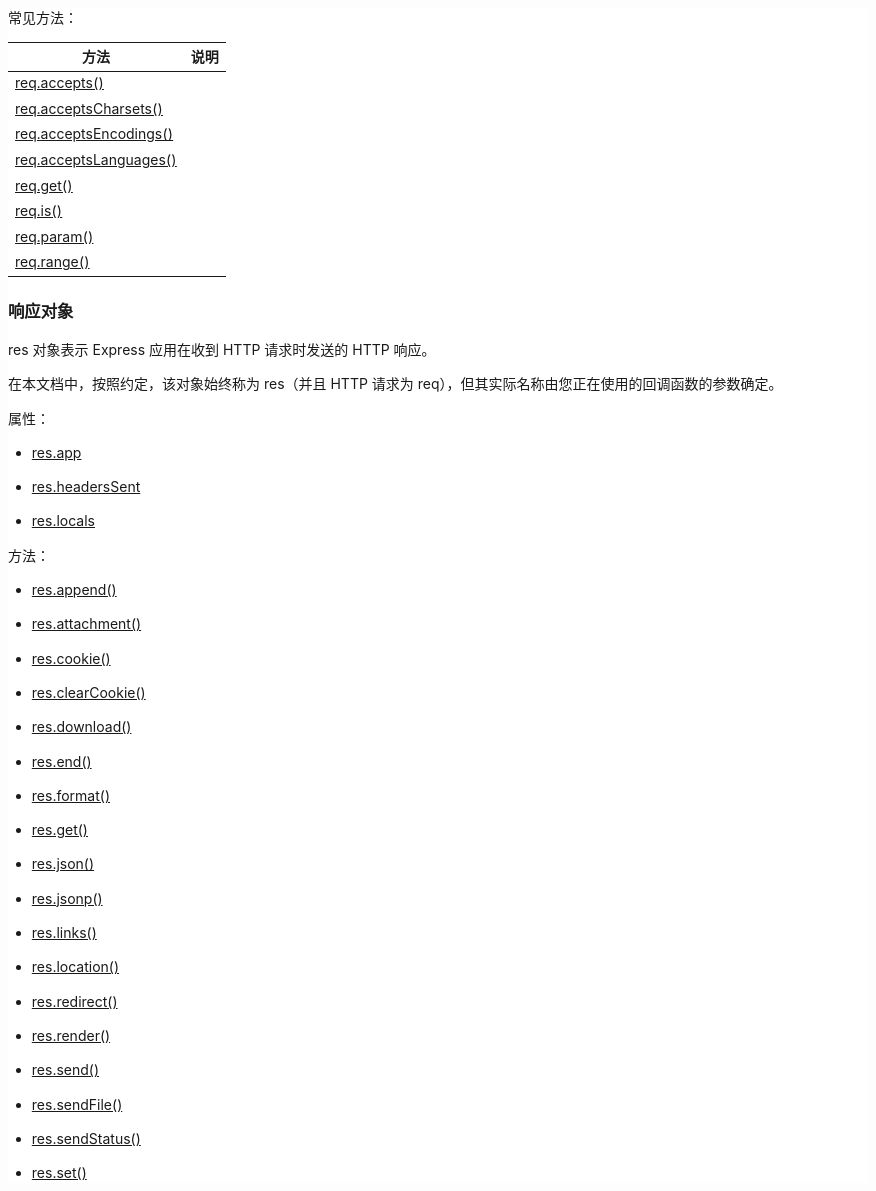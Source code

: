 常见方法：

| 方法                                                                               | 说明 |
| ---------------------------------------------------------------------------------- | ---- |
| [req.accepts()](http://expressjs.com/en/4x/api.html#req.accepts)                   |      |
| [req.acceptsCharsets()](http://expressjs.com/en/4x/api.html#req.acceptsCharsets)   |      |
| [req.acceptsEncodings()](http://expressjs.com/en/4x/api.html#req.acceptsEncodings) |      |
| [req.acceptsLanguages()](http://expressjs.com/en/4x/api.html#req.acceptsLanguages) |      |
| [req.get()](http://expressjs.com/en/4x/api.html#req.get)                           |      |
| [req.is()](http://expressjs.com/en/4x/api.html#req.is)                             |      |
| [req.param()](http://expressjs.com/en/4x/api.html#req.param)                       |      |
| [req.range()](http://expressjs.com/en/4x/api.html#req.range)                       |      |

### 响应对象

res 对象表示 Express 应用在收到 HTTP 请求时发送的 HTTP 响应。

在本文档中，按照约定，该对象始终称为 res（并且 HTTP 请求为 req），但其实际名称由您正在使用的回调函数的参数确定。

属性：

- [res.app](http://expressjs.com/en/4x/api.html#res.app)
- [res.headersSent](http://expressjs.com/en/4x/api.html#res.headersSent)

- [res.locals](http://expressjs.com/en/4x/api.html#res.locals)

方法：

- [res.append()](http://expressjs.com/en/4x/api.html#res.append)
- [res.attachment()](http://expressjs.com/en/4x/api.html#res.attachment)

- [res.cookie()](http://expressjs.com/en/4x/api.html#res.cookie)
- [res.clearCookie()](http://expressjs.com/en/4x/api.html#res.clearCookie)

- [res.download()](http://expressjs.com/en/4x/api.html#res.download)
- [res.end()](http://expressjs.com/en/4x/api.html#res.end)

- [res.format()](http://expressjs.com/en/4x/api.html#res.format)
- [res.get()](http://expressjs.com/en/4x/api.html#res.get)

- [res.json()](http://expressjs.com/en/4x/api.html#res.json)
- [res.jsonp()](http://expressjs.com/en/4x/api.html#res.jsonp)

- [res.links()](http://expressjs.com/en/4x/api.html#res.links)
- [res.location()](http://expressjs.com/en/4x/api.html#res.location)

- [res.redirect()](http://expressjs.com/en/4x/api.html#res.redirect)
- [res.render()](http://expressjs.com/en/4x/api.html#res.render)

- [res.send()](http://expressjs.com/en/4x/api.html#res.send)
- [res.sendFile()](http://expressjs.com/en/4x/api.html#res.sendFile)

- [res.sendStatus()](http://expressjs.com/en/4x/api.html#res.sendStatus)
- [res.set()](http://expressjs.com/en/4x/api.html#res.set)
